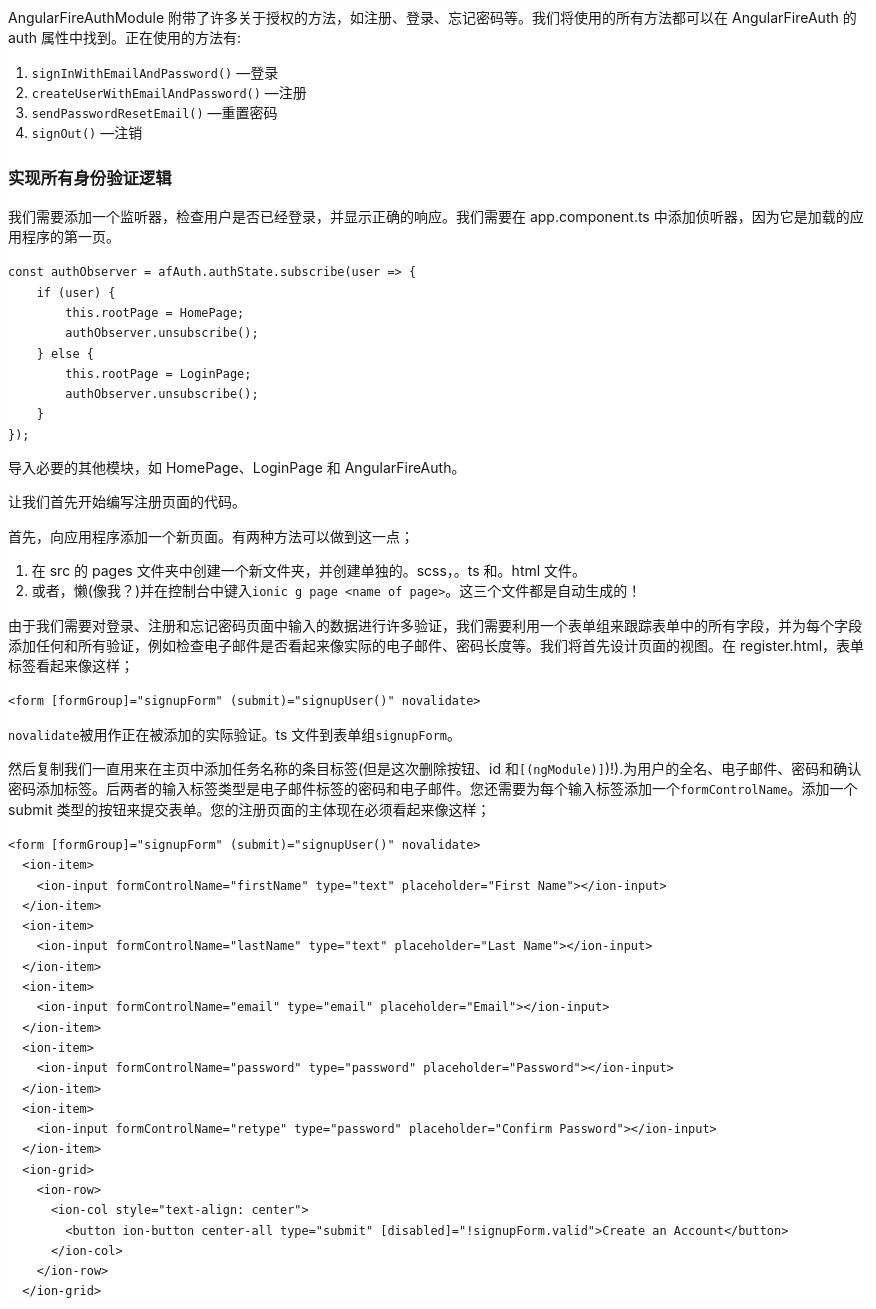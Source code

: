 AngularFireAuthModule 附带了许多关于授权的方法，如注册、登录、忘记密码等。我们将使用的所有方法都可以在 AngularFireAuth 的 auth 属性中找到。正在使用的方法有:

1.  `signInWithEmailAndPassword()` —登录
2.  `createUserWithEmailAndPassword()` —注册
3.  `sendPasswordResetEmail()` —重置密码
4.  `signOut()` —注销

### 实现所有身份验证逻辑

我们需要添加一个监听器，检查用户是否已经登录，并显示正确的响应。我们需要在 app.component.ts 中添加侦听器，因为它是加载的应用程序的第一页。

```
const authObserver = afAuth.authState.subscribe(user => {
    if (user) {
        this.rootPage = HomePage;
        authObserver.unsubscribe();
    } else {
        this.rootPage = LoginPage;
        authObserver.unsubscribe();
    }
});
```

导入必要的其他模块，如 HomePage、LoginPage 和 AngularFireAuth。

让我们首先开始编写注册页面的代码。

首先，向应用程序添加一个新页面。有两种方法可以做到这一点；

1.  在 src 的 pages 文件夹中创建一个新文件夹，并创建单独的。scss，。ts 和。html 文件。
2.  或者，懒(像我？)并在控制台中键入`ionic g page <name of page>`。这三个文件都是自动生成的！

由于我们需要对登录、注册和忘记密码页面中输入的数据进行许多验证，我们需要利用一个表单组来跟踪表单中的所有字段，并为每个字段添加任何和所有验证，例如检查电子邮件是否看起来像实际的电子邮件、密码长度等。我们将首先设计页面的视图。在 register.html，表单标签看起来像这样；

```
<form [formGroup]="signupForm" (submit)="signupUser()" novalidate>
```

`novalidate`被用作正在被添加的实际验证。ts 文件到表单组`signupForm`。

然后复制我们一直用来在主页中添加任务名称的条目标签(但是这次删除按钮、id 和`[(ngModule)]`)!).为用户的全名、电子邮件、密码和确认密码添加标签。后两者的输入标签类型是电子邮件标签的密码和电子邮件。您还需要为每个输入标签添加一个`formControlName`。添加一个 submit 类型的按钮来提交表单。您的注册页面的主体现在必须看起来像这样；

```
<form [formGroup]="signupForm" (submit)="signupUser()" novalidate>
  <ion-item>
    <ion-input formControlName="firstName" type="text" placeholder="First Name"></ion-input>
  </ion-item>
  <ion-item>
    <ion-input formControlName="lastName" type="text" placeholder="Last Name"></ion-input>
  </ion-item>  
  <ion-item>
    <ion-input formControlName="email" type="email" placeholder="Email"></ion-input>
  </ion-item>
  <ion-item>
    <ion-input formControlName="password" type="password" placeholder="Password"></ion-input>
  </ion-item>
  <ion-item>
    <ion-input formControlName="retype" type="password" placeholder="Confirm Password"></ion-input>
  </ion-item>
  <ion-grid>
    <ion-row>
      <ion-col style="text-align: center">
        <button ion-button center-all type="submit" [disabled]="!signupForm.valid">Create an Account</button>
      </ion-col>
    </ion-row>
  </ion-grid>
```
